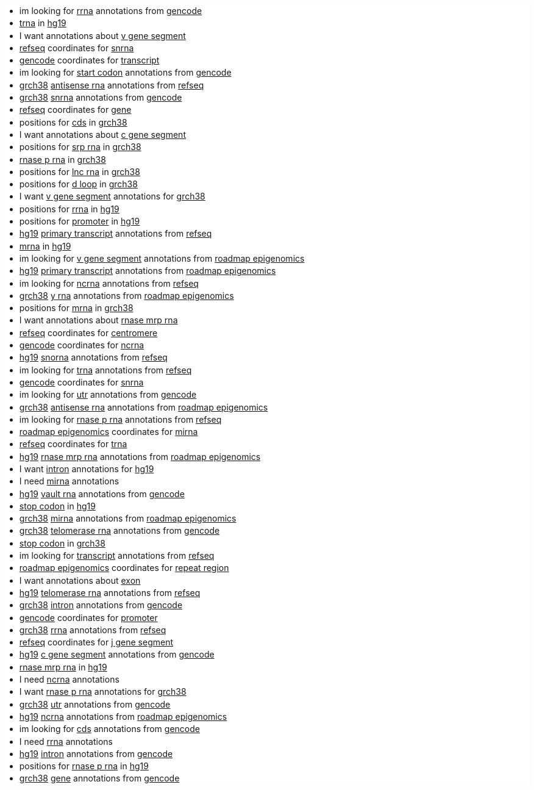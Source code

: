 - im looking for [rrna](content_type) annotations from [gencode](source)
- [trna](content_type) in [hg19](assembly)
- I want annotations about [v gene segment](content_type)
- [refseq](source) coordinates for [snrna](content_type)
- [gencode](source) coordinates for [transcript](content_type)
- im looking for [start codon](content_type) annotations from [gencode](source)
- [grch38](assembly) [antisense rna](content_type) annotations from [refseq](source)
- [grch38](assembly) [snrna](content_type) annotations from [gencode](source)
- [refseq](source) coordinates for [gene](content_type)
- positions for [cds](content_type) in [grch38](assembly)
- I want annotations about [c gene segment](content_type)
- positions for [srp rna](content_type) in [grch38](assembly)
- [rnase p rna](content_type) in [grch38](assembly)
- positions for [lnc rna](content_type) in [grch38](assembly)
- positions for [d loop](content_type) in [grch38](assembly)
- I want [v gene segment](content_type) annotations for [grch38](assembly) 
- positions for [rrna](content_type) in [hg19](assembly)
- positions for [promoter](content_type) in [hg19](assembly)
- [hg19](assembly) [primary transcript](content_type) annotations from [refseq](source)
- [mrna](content_type) in [hg19](assembly)
- im looking for [v gene segment](content_type) annotations from [roadmap epigenomics](source)
- [hg19](assembly) [primary transcript](content_type) annotations from [roadmap epigenomics](source)
- im looking for [ncrna](content_type) annotations from [refseq](source)
- [grch38](assembly) [y rna](content_type) annotations from [roadmap epigenomics](source)
- positions for [mrna](content_type) in [grch38](assembly)
- I want annotations about [rnase mrp rna](content_type)
- [refseq](source) coordinates for [centromere](content_type)
- [gencode](source) coordinates for [ncrna](content_type)
- [hg19](assembly) [snorna](content_type) annotations from [refseq](source)
- im looking for [trna](content_type) annotations from [refseq](source)
- [gencode](source) coordinates for [snrna](content_type)
- im looking for [utr](content_type) annotations from [gencode](source)
- [grch38](assembly) [antisense rna](content_type) annotations from [roadmap epigenomics](source)
- im looking for [rnase p rna](content_type) annotations from [refseq](source)
- [roadmap epigenomics](source) coordinates for [mirna](content_type)
- [refseq](source) coordinates for [trna](content_type)
- [hg19](assembly) [rnase mrp rna](content_type) annotations from [roadmap epigenomics](source)
- I want [intron](content_type) annotations for [hg19](assembly) 
- I need [mirna](content_type) annotations
- [hg19](assembly) [vault rna](content_type) annotations from [gencode](source)
- [stop codon](content_type) in [hg19](assembly)
- [grch38](assembly) [mirna](content_type) annotations from [roadmap epigenomics](source)
- [grch38](assembly) [telomerase rna](content_type) annotations from [gencode](source)
- [stop codon](content_type) in [grch38](assembly)
- im looking for [transcript](content_type) annotations from [refseq](source)
- [roadmap epigenomics](source) coordinates for [repeat region](content_type)
- I want annotations about [exon](content_type)
- [hg19](assembly) [telomerase rna](content_type) annotations from [refseq](source)
- [grch38](assembly) [intron](content_type) annotations from [gencode](source)
- [gencode](source) coordinates for [promoter](content_type)
- [grch38](assembly) [rrna](content_type) annotations from [refseq](source)
- [refseq](source) coordinates for [j gene segment](content_type)
- [hg19](assembly) [c gene segment](content_type) annotations from [gencode](source)
- [rnase mrp rna](content_type) in [hg19](assembly)
- I need [ncrna](content_type) annotations
- I want [rnase p rna](content_type) annotations for [grch38](assembly) 
- [grch38](assembly) [utr](content_type) annotations from [gencode](source)
- [hg19](assembly) [ncrna](content_type) annotations from [roadmap epigenomics](source)
- im looking for [cds](content_type) annotations from [gencode](source)
- I need [rrna](content_type) annotations
- [hg19](assembly) [intron](content_type) annotations from [gencode](source)
- positions for [rnase p rna](content_type) in [hg19](assembly)
- [grch38](assembly) [gene](content_type) annotations from [gencode](source)